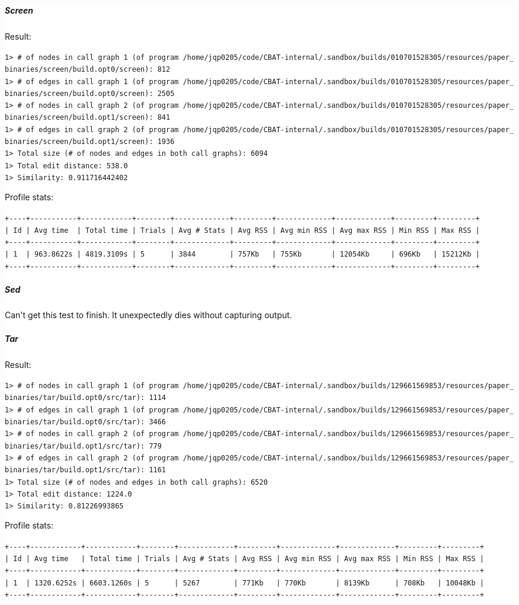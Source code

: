 
##### Screen

Result:

    1> # of nodes in call graph 1 (of program /home/jqp0205/code/CBAT-internal/.sandbox/builds/010701528305/resources/paper_binaries/screen/build.opt0/screen): 812
    1> # of edges in call graph 1 (of program /home/jqp0205/code/CBAT-internal/.sandbox/builds/010701528305/resources/paper_binaries/screen/build.opt0/screen): 2505
    1> # of nodes in call graph 2 (of program /home/jqp0205/code/CBAT-internal/.sandbox/builds/010701528305/resources/paper_binaries/screen/build.opt1/screen): 841
    1> # of edges in call graph 2 (of program /home/jqp0205/code/CBAT-internal/.sandbox/builds/010701528305/resources/paper_binaries/screen/build.opt1/screen): 1936
    1> Total size (# of nodes and edges in both call graphs): 6094
    1> Total edit distance: 538.0
    1> Similarity: 0.911716442402

Profile stats:

    +----+-----------+------------+--------+-------------+---------+-------------+-------------+---------+---------+
    | Id | Avg time  | Total time | Trials | Avg # Stats | Avg RSS | Avg min RSS | Avg max RSS | Min RSS | Max RSS |
    +----+-----------+------------+--------+-------------+---------+-------------+-------------+---------+---------+
    | 1  | 963.8622s | 4819.3109s | 5      | 3844        | 757Kb   | 755Kb       | 12054Kb     | 696Kb   | 15212Kb |
    +----+-----------+------------+--------+-------------+---------+-------------+-------------+---------+---------+


##### Sed

Can't get this test to finish. It unexpectedly dies without capturing output.


##### Tar

Result:

    1> # of nodes in call graph 1 (of program /home/jqp0205/code/CBAT-internal/.sandbox/builds/129661569853/resources/paper_binaries/tar/build.opt0/src/tar): 1114
    1> # of edges in call graph 1 (of program /home/jqp0205/code/CBAT-internal/.sandbox/builds/129661569853/resources/paper_binaries/tar/build.opt0/src/tar): 3466
    1> # of nodes in call graph 2 (of program /home/jqp0205/code/CBAT-internal/.sandbox/builds/129661569853/resources/paper_binaries/tar/build.opt1/src/tar): 779
    1> # of edges in call graph 2 (of program /home/jqp0205/code/CBAT-internal/.sandbox/builds/129661569853/resources/paper_binaries/tar/build.opt1/src/tar): 1161
    1> Total size (# of nodes and edges in both call graphs): 6520
    1> Total edit distance: 1224.0
    1> Similarity: 0.81226993865

Profile stats:

    +----+------------+------------+--------+-------------+---------+-------------+-------------+---------+---------+
    | Id | Avg time   | Total time | Trials | Avg # Stats | Avg RSS | Avg min RSS | Avg max RSS | Min RSS | Max RSS |
    +----+------------+------------+--------+-------------+---------+-------------+-------------+---------+---------+
    | 1  | 1320.6252s | 6603.1260s | 5      | 5267        | 771Kb   | 770Kb       | 8139Kb      | 708Kb   | 10048Kb |
    +----+------------+------------+--------+-------------+---------+-------------+-------------+---------+---------+



